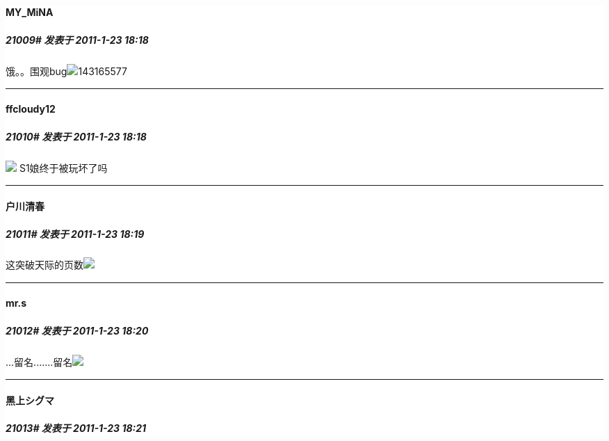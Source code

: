 ####  MY_MiNA  
##### 21009#       发表于 2011-1-23 18:18




饿。。围观bug<img src="https://static.saraba1st.com/image/smiley/face/130.gif" referrerpolicy="no-referrer">143165577







-----

####  ffcloudy12  
##### 21010#       发表于 2011-1-23 18:18



<img src="https://static.saraba1st.com/image/smiley/face/151.gif" referrerpolicy="no-referrer"> S1娘终于被玩坏了吗







-----

####  户川清春  
##### 21011#       发表于 2011-1-23 18:19




这突破天际的页数<img src="https://static.saraba1st.com/image/smiley/face/44.gif" referrerpolicy="no-referrer">







-----

####  mr.s  
##### 21012#       发表于 2011-1-23 18:20




...留名.......留名<img src="https://static.saraba1st.com/image/smiley/face/151.gif" referrerpolicy="no-referrer">







-----

####  黑上シグマ  
##### 21013#       发表于 2011-1-23 18:21
